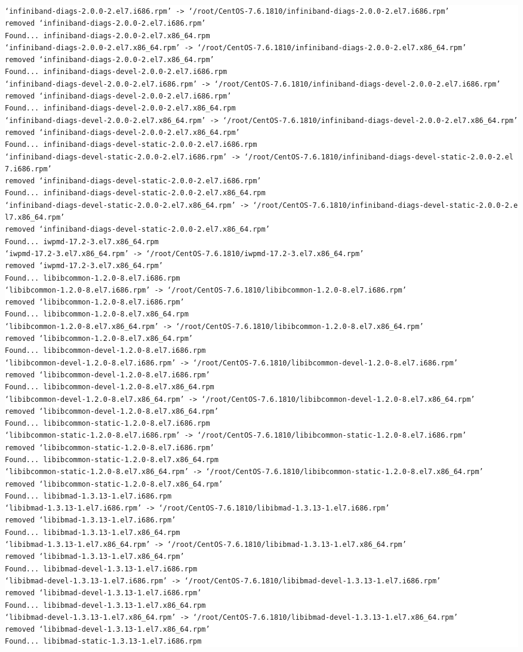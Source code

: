 ```
‘infiniband-diags-2.0.0-2.el7.i686.rpm’ -> ‘/root/CentOS-7.6.1810/infiniband-diags-2.0.0-2.el7.i686.rpm’
removed ‘infiniband-diags-2.0.0-2.el7.i686.rpm’
Found... infiniband-diags-2.0.0-2.el7.x86_64.rpm
‘infiniband-diags-2.0.0-2.el7.x86_64.rpm’ -> ‘/root/CentOS-7.6.1810/infiniband-diags-2.0.0-2.el7.x86_64.rpm’
removed ‘infiniband-diags-2.0.0-2.el7.x86_64.rpm’
Found... infiniband-diags-devel-2.0.0-2.el7.i686.rpm
‘infiniband-diags-devel-2.0.0-2.el7.i686.rpm’ -> ‘/root/CentOS-7.6.1810/infiniband-diags-devel-2.0.0-2.el7.i686.rpm’
removed ‘infiniband-diags-devel-2.0.0-2.el7.i686.rpm’
Found... infiniband-diags-devel-2.0.0-2.el7.x86_64.rpm
‘infiniband-diags-devel-2.0.0-2.el7.x86_64.rpm’ -> ‘/root/CentOS-7.6.1810/infiniband-diags-devel-2.0.0-2.el7.x86_64.rpm’
removed ‘infiniband-diags-devel-2.0.0-2.el7.x86_64.rpm’
Found... infiniband-diags-devel-static-2.0.0-2.el7.i686.rpm
‘infiniband-diags-devel-static-2.0.0-2.el7.i686.rpm’ -> ‘/root/CentOS-7.6.1810/infiniband-diags-devel-static-2.0.0-2.el7.i686.rpm’
removed ‘infiniband-diags-devel-static-2.0.0-2.el7.i686.rpm’
Found... infiniband-diags-devel-static-2.0.0-2.el7.x86_64.rpm
‘infiniband-diags-devel-static-2.0.0-2.el7.x86_64.rpm’ -> ‘/root/CentOS-7.6.1810/infiniband-diags-devel-static-2.0.0-2.el7.x86_64.rpm’
removed ‘infiniband-diags-devel-static-2.0.0-2.el7.x86_64.rpm’
Found... iwpmd-17.2-3.el7.x86_64.rpm
‘iwpmd-17.2-3.el7.x86_64.rpm’ -> ‘/root/CentOS-7.6.1810/iwpmd-17.2-3.el7.x86_64.rpm’
removed ‘iwpmd-17.2-3.el7.x86_64.rpm’
Found... libibcommon-1.2.0-8.el7.i686.rpm
‘libibcommon-1.2.0-8.el7.i686.rpm’ -> ‘/root/CentOS-7.6.1810/libibcommon-1.2.0-8.el7.i686.rpm’
removed ‘libibcommon-1.2.0-8.el7.i686.rpm’
Found... libibcommon-1.2.0-8.el7.x86_64.rpm
‘libibcommon-1.2.0-8.el7.x86_64.rpm’ -> ‘/root/CentOS-7.6.1810/libibcommon-1.2.0-8.el7.x86_64.rpm’
removed ‘libibcommon-1.2.0-8.el7.x86_64.rpm’
Found... libibcommon-devel-1.2.0-8.el7.i686.rpm
‘libibcommon-devel-1.2.0-8.el7.i686.rpm’ -> ‘/root/CentOS-7.6.1810/libibcommon-devel-1.2.0-8.el7.i686.rpm’
removed ‘libibcommon-devel-1.2.0-8.el7.i686.rpm’
Found... libibcommon-devel-1.2.0-8.el7.x86_64.rpm
‘libibcommon-devel-1.2.0-8.el7.x86_64.rpm’ -> ‘/root/CentOS-7.6.1810/libibcommon-devel-1.2.0-8.el7.x86_64.rpm’
removed ‘libibcommon-devel-1.2.0-8.el7.x86_64.rpm’
Found... libibcommon-static-1.2.0-8.el7.i686.rpm
‘libibcommon-static-1.2.0-8.el7.i686.rpm’ -> ‘/root/CentOS-7.6.1810/libibcommon-static-1.2.0-8.el7.i686.rpm’
removed ‘libibcommon-static-1.2.0-8.el7.i686.rpm’
Found... libibcommon-static-1.2.0-8.el7.x86_64.rpm
‘libibcommon-static-1.2.0-8.el7.x86_64.rpm’ -> ‘/root/CentOS-7.6.1810/libibcommon-static-1.2.0-8.el7.x86_64.rpm’
removed ‘libibcommon-static-1.2.0-8.el7.x86_64.rpm’
Found... libibmad-1.3.13-1.el7.i686.rpm
‘libibmad-1.3.13-1.el7.i686.rpm’ -> ‘/root/CentOS-7.6.1810/libibmad-1.3.13-1.el7.i686.rpm’
removed ‘libibmad-1.3.13-1.el7.i686.rpm’
Found... libibmad-1.3.13-1.el7.x86_64.rpm
‘libibmad-1.3.13-1.el7.x86_64.rpm’ -> ‘/root/CentOS-7.6.1810/libibmad-1.3.13-1.el7.x86_64.rpm’
removed ‘libibmad-1.3.13-1.el7.x86_64.rpm’
Found... libibmad-devel-1.3.13-1.el7.i686.rpm
‘libibmad-devel-1.3.13-1.el7.i686.rpm’ -> ‘/root/CentOS-7.6.1810/libibmad-devel-1.3.13-1.el7.i686.rpm’
removed ‘libibmad-devel-1.3.13-1.el7.i686.rpm’
Found... libibmad-devel-1.3.13-1.el7.x86_64.rpm
‘libibmad-devel-1.3.13-1.el7.x86_64.rpm’ -> ‘/root/CentOS-7.6.1810/libibmad-devel-1.3.13-1.el7.x86_64.rpm’
removed ‘libibmad-devel-1.3.13-1.el7.x86_64.rpm’
Found... libibmad-static-1.3.13-1.el7.i686.rpm
```